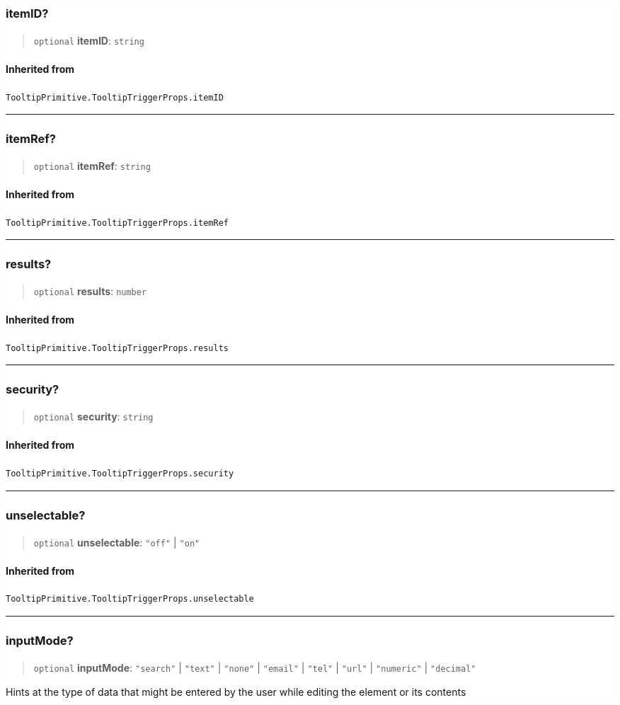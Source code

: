 ### itemID?

> `optional` **itemID**: `string`

#### Inherited from

`TooltipPrimitive.TooltipTriggerProps.itemID`

***

### itemRef?

> `optional` **itemRef**: `string`

#### Inherited from

`TooltipPrimitive.TooltipTriggerProps.itemRef`

***

### results?

> `optional` **results**: `number`

#### Inherited from

`TooltipPrimitive.TooltipTriggerProps.results`

***

### security?

> `optional` **security**: `string`

#### Inherited from

`TooltipPrimitive.TooltipTriggerProps.security`

***

### unselectable?

> `optional` **unselectable**: `"off"` \| `"on"`

#### Inherited from

`TooltipPrimitive.TooltipTriggerProps.unselectable`

***

### inputMode?

> `optional` **inputMode**: `"search"` \| `"text"` \| `"none"` \| `"email"` \| `"tel"` \| `"url"` \| `"numeric"` \| `"decimal"`

Hints at the type of data that might be entered by the user while editing the element or its contents
